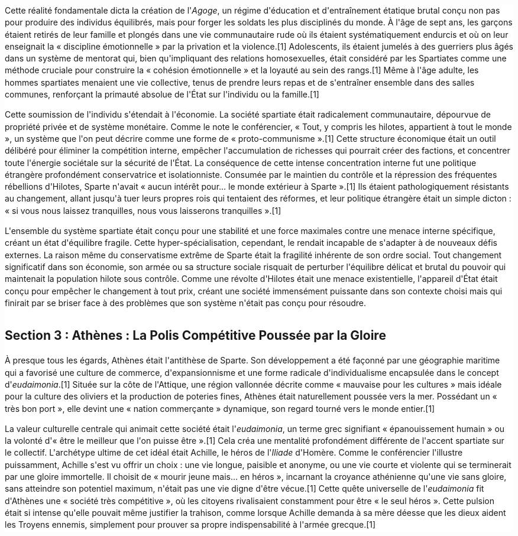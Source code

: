 Cette réalité fondamentale dicta la création de l'*Agoge*, un régime d'éducation et d'entraînement étatique brutal conçu non pas pour produire des individus équilibrés, mais pour forger les soldats les plus disciplinés du monde. À l'âge de sept ans, les garçons étaient retirés de leur famille et plongés dans une vie communautaire rude où ils étaient systématiquement endurcis et où on leur enseignait la « discipline émotionnelle » par la privation et la violence.[1] Adolescents, ils étaient jumelés à des guerriers plus âgés dans un système de mentorat qui, bien qu'impliquant des relations homosexuelles, était considéré par les Spartiates comme une méthode cruciale pour construire la « cohésion émotionnelle » et la loyauté au sein des rangs.[1] Même à l'âge adulte, les hommes spartiates menaient une vie collective, tenus de prendre leurs repas et de s'entraîner ensemble dans des salles communes, renforçant la primauté absolue de l'État sur l'individu ou la famille.[1]

Cette soumission de l'individu s'étendait à l'économie. La société spartiate était radicalement communautaire, dépourvue de propriété privée et de système monétaire. Comme le note le conférencier, « Tout, y compris les hilotes, appartient à tout le monde », un système que l'on peut décrire comme une forme de « proto-communisme ».[1] Cette structure économique était un outil délibéré pour éliminer la compétition interne, empêcher l'accumulation de richesses qui pourrait créer des factions, et concentrer toute l'énergie sociétale sur la sécurité de l'État. La conséquence de cette intense concentration interne fut une politique étrangère profondément conservatrice et isolationniste. Consumée par le maintien du contrôle et la répression des fréquentes rébellions d'Hilotes, Sparte n'avait « aucun intérêt pour... le monde extérieur à Sparte ».[1] Ils étaient pathologiquement résistants au changement, allant jusqu'à tuer leurs propres rois qui tentaient des réformes, et leur politique étrangère était un simple dicton : « si vous nous laissez tranquilles, nous vous laisserons tranquilles ».[1]

L'ensemble du système spartiate était conçu pour une stabilité et une force maximales contre une menace interne spécifique, créant un état d'équilibre fragile. Cette hyper-spécialisation, cependant, le rendait incapable de s'adapter à de nouveaux défis externes. La raison même du conservatisme extrême de Sparte était la fragilité inhérente de son ordre social. Tout changement significatif dans son économie, son armée ou sa structure sociale risquait de perturber l'équilibre délicat et brutal du pouvoir qui maintenait la population hilote sous contrôle. Comme une révolte d'Hilotes était une menace existentielle, l'appareil d'État était conçu pour empêcher le changement à tout prix, créant une société immensément puissante dans son contexte choisi mais qui finirait par se briser face à des problèmes que son système n'était pas conçu pour résoudre.

## Section 3 : Athènes : La Polis Compétitive Poussée par la Gloire

À presque tous les égards, Athènes était l'antithèse de Sparte. Son développement a été façonné par une géographie maritime qui a favorisé une culture de commerce, d'expansionnisme et une forme radicale d'individualisme encapsulée dans le concept d'*eudaimonia*.[1] Située sur la côte de l'Attique, une région vallonnée décrite comme « mauvaise pour les cultures » mais idéale pour la culture des oliviers et la production de poteries fines, Athènes était naturellement poussée vers la mer. Possédant un « très bon port », elle devint une « nation commerçante » dynamique, son regard tourné vers le monde entier.[1]

La valeur culturelle centrale qui animait cette société était l'*eudaimonia*, un terme grec signifiant « épanouissement humain » ou la volonté d'« être le meilleur que l'on puisse être ».[1] Cela créa une mentalité profondément différente de l'accent spartiate sur le collectif. L'archétype ultime de cet idéal était Achille, le héros de l'*Iliade* d'Homère. Comme le conférencier l'illustre puissamment, Achille s'est vu offrir un choix : une vie longue, paisible et anonyme, ou une vie courte et violente qui se terminerait par une gloire immortelle. Il choisit de « mourir jeune mais... en héros », incarnant la croyance athénienne qu'une vie sans gloire, sans atteindre son potentiel maximum, n'était pas une vie digne d'être vécue.[1] Cette quête universelle de l'*eudaimonia* fit d'Athènes une « société très compétitive », où les citoyens rivalisaient constamment pour être « le seul héros ». Cette pulsion était si intense qu'elle pouvait même justifier la trahison, comme lorsque Achille demanda à sa mère déesse que les dieux aident les Troyens ennemis, simplement pour prouver sa propre indispensabilité à l'armée grecque.[1]

